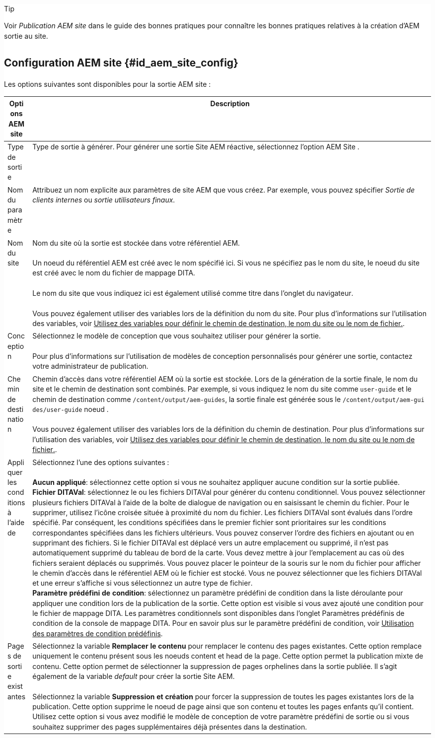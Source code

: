 >[!TIP]
>
> Voir *Publication AEM site* dans le guide des bonnes pratiques pour connaître les bonnes pratiques relatives à la création d’AEM sortie au site.

## Configuration AEM site {#id_aem_site_config}

Les options suivantes sont disponibles pour la sortie AEM site :

| Options AEM site | Description |
| --- | --- |
| Type de sortie | Type de sortie à générer. Pour générer une sortie Site AEM réactive, sélectionnez l’option AEM Site . |
| Nom du paramètre | Attribuez un nom explicite aux paramètres de site AEM que vous créez. Par exemple, vous pouvez spécifier *Sortie de clients internes* ou *sortie utilisateurs finaux*. |
| Nom du site | Nom du site où la sortie est stockée dans votre référentiel AEM.<br><br>Un noeud du référentiel AEM est créé avec le nom spécifié ici. Si vous ne spécifiez pas le nom du site, le noeud du site est créé avec le nom du fichier de mappage DITA.<br><br>Le nom du site que vous indiquez ici est également utilisé comme titre dans l’onglet du navigateur.<br><br>Vous pouvez également utiliser des variables lors de la définition du nom du site. Pour plus d’informations sur l’utilisation des variables, voir [Utilisez des variables pour définir le chemin de destination, le nom du site ou le nom de fichier.](generate-output-use-variables.md#id18BUG70K05Z). |
| Conception | Sélectionnez le modèle de conception que vous souhaitez utiliser pour générer la sortie.<br><br>Pour plus d’informations sur l’utilisation de modèles de conception personnalisés pour générer une sortie, contactez votre administrateur de publication. |
| Chemin de destination | Chemin d’accès dans votre référentiel AEM où la sortie est stockée. Lors de la génération de la sortie finale, le nom du site et le chemin de destination sont combinés. Par exemple, si vous indiquez le nom du site comme `user-guide` et le chemin de destination comme `/content/output/aem-guides`, la sortie finale est générée sous le `/content/output/aem-guides/user-guide` noeud .<br><br>Vous pouvez également utiliser des variables lors de la définition du chemin de destination. Pour plus d’informations sur l’utilisation des variables, voir [Utilisez des variables pour définir le chemin de destination, le nom du site ou le nom de fichier.](generate-output-use-variables.md#id18BUG70K05Z). |
| Appliquer les conditions à l’aide de | Sélectionnez l’une des options suivantes :<br><br>**Aucun appliqué**: sélectionnez cette option si vous ne souhaitez appliquer aucune condition sur la sortie publiée.<br>**Fichier DITAVal**: sélectionnez le ou les fichiers DITAVal pour générer du contenu conditionnel. Vous pouvez sélectionner plusieurs fichiers DITAVal à l’aide de la boîte de dialogue de navigation ou en saisissant le chemin du fichier. Pour le supprimer, utilisez l’icône croisée située à proximité du nom du fichier. Les fichiers DITAVal sont évalués dans l’ordre spécifié. Par conséquent, les conditions spécifiées dans le premier fichier sont prioritaires sur les conditions correspondantes spécifiées dans les fichiers ultérieurs. Vous pouvez conserver l’ordre des fichiers en ajoutant ou en supprimant des fichiers. Si le fichier DITAVal est déplacé vers un autre emplacement ou supprimé, il n’est pas automatiquement supprimé du tableau de bord de la carte. Vous devez mettre à jour l’emplacement au cas où des fichiers seraient déplacés ou supprimés. Vous pouvez placer le pointeur de la souris sur le nom du fichier pour afficher le chemin d’accès dans le référentiel AEM où le fichier est stocké. Vous ne pouvez sélectionner que les fichiers DITAVal et une erreur s’affiche si vous sélectionnez un autre type de fichier.<br>**Paramètre prédéfini de condition**: sélectionnez un paramètre prédéfini de condition dans la liste déroulante pour appliquer une condition lors de la publication de la sortie. Cette option est visible si vous avez ajouté une condition pour le fichier de mappage DITA. Les paramètres conditionnels sont disponibles dans l’onglet Paramètres prédéfinis de condition de la console de mappage DITA. Pour en savoir plus sur le paramètre prédéfini de condition, voir [Utilisation des paramètres de condition prédéfinis](generate-output-use-condition-presets.md#id1825FL004PN). |
| Pages de sortie existantes | Sélectionnez la variable **Remplacer le contenu** pour remplacer le contenu des pages existantes. Cette option remplace uniquement le contenu présent sous les noeuds content et head de la page. Cette option permet la publication mixte de contenu. Cette option permet de sélectionner la suppression de pages orphelines dans la sortie publiée. Il s’agit également de la variable *default* pour créer la sortie Site AEM.<br><br>Sélectionnez la variable **Suppression et création** pour forcer la suppression de toutes les pages existantes lors de la publication. Cette option supprime le noeud de page ainsi que son contenu et toutes les pages enfants qu’il contient. Utilisez cette option si vous avez modifié le modèle de conception de votre paramètre prédéfini de sortie ou si vous souhaitez supprimer des pages supplémentaires déjà présentes dans la destination. |